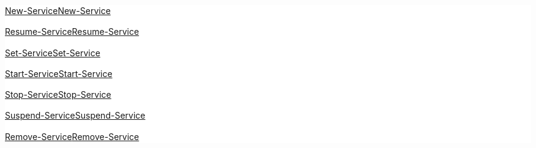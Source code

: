 [<span data-ttu-id="ed03f-172">New-Service</span><span class="sxs-lookup"><span data-stu-id="ed03f-172">New-Service</span></span>](New-Service.md)

[<span data-ttu-id="ed03f-173">Resume-Service</span><span class="sxs-lookup"><span data-stu-id="ed03f-173">Resume-Service</span></span>](Resume-Service.md)

[<span data-ttu-id="ed03f-174">Set-Service</span><span class="sxs-lookup"><span data-stu-id="ed03f-174">Set-Service</span></span>](Set-Service.md)

[<span data-ttu-id="ed03f-175">Start-Service</span><span class="sxs-lookup"><span data-stu-id="ed03f-175">Start-Service</span></span>](Start-Service.md)

[<span data-ttu-id="ed03f-176">Stop-Service</span><span class="sxs-lookup"><span data-stu-id="ed03f-176">Stop-Service</span></span>](Stop-Service.md)

[<span data-ttu-id="ed03f-177">Suspend-Service</span><span class="sxs-lookup"><span data-stu-id="ed03f-177">Suspend-Service</span></span>](Suspend-Service.md)

[<span data-ttu-id="ed03f-178">Remove-Service</span><span class="sxs-lookup"><span data-stu-id="ed03f-178">Remove-Service</span></span>](Remove-Service.md)
